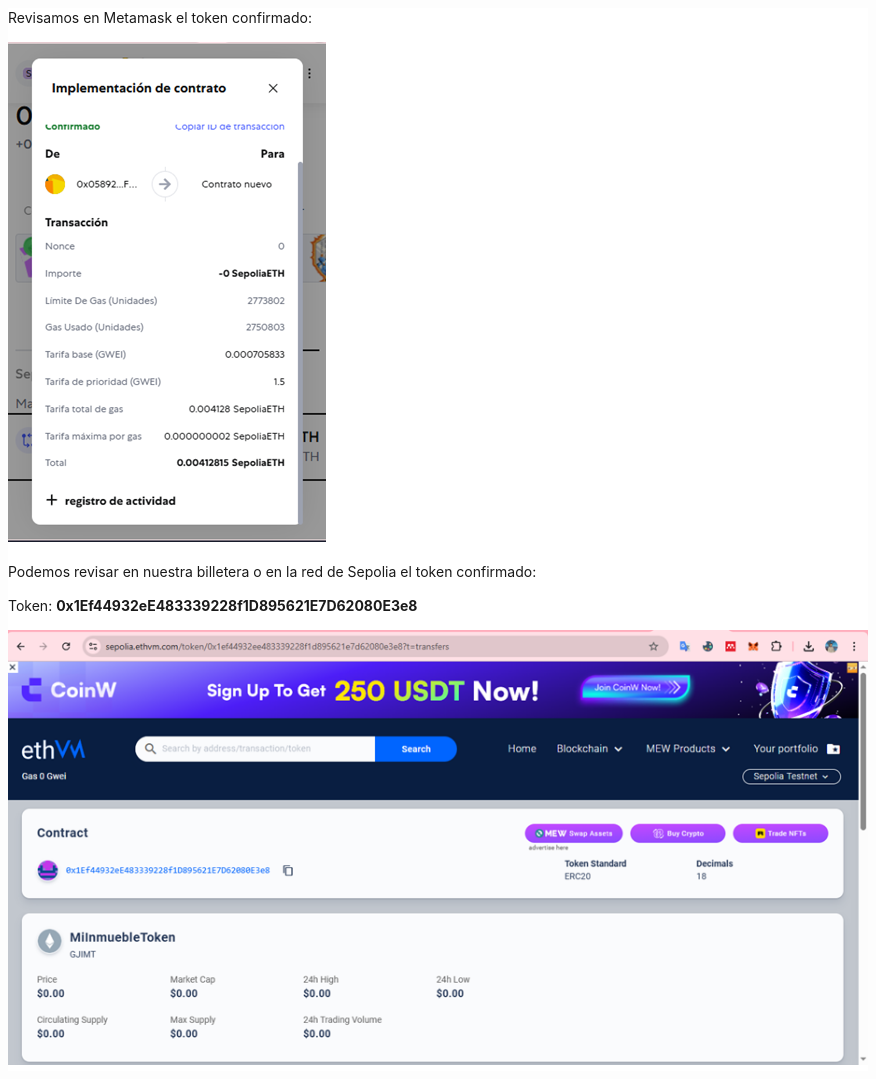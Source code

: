Revisamos en Metamask el token confirmado: 

![alt text](img/image-17.png)

Podemos revisar en nuestra billetera o en la red de Sepolia el token confirmado:

Token: **0x1Ef44932eE483339228f1D895621E7D62080E3e8**

![alt text](img/image-14.png)
